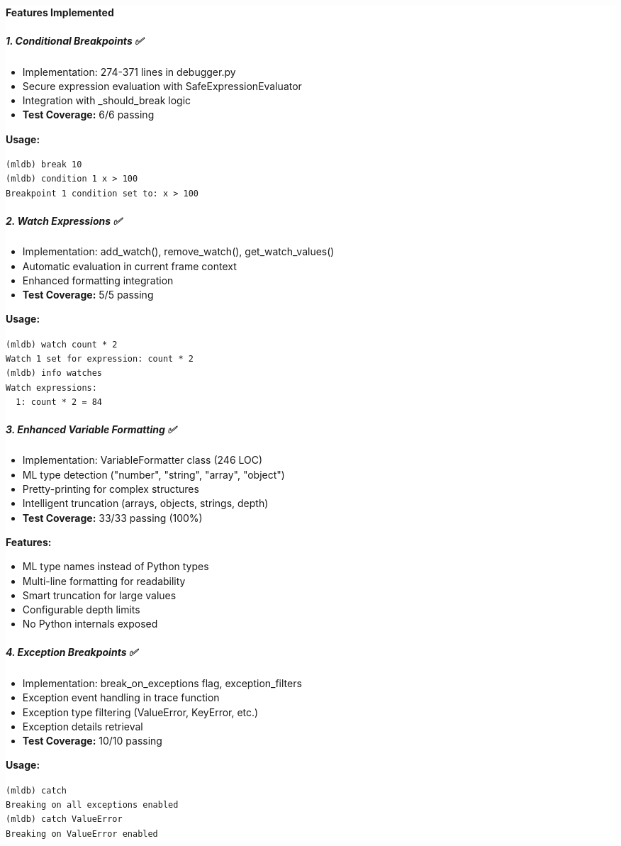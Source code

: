 #### Features Implemented

##### 1. Conditional Breakpoints ✅
- Implementation: 274-371 lines in debugger.py
- Secure expression evaluation with SafeExpressionEvaluator
- Integration with _should_break logic
- **Test Coverage:** 6/6 passing

**Usage:**
```
(mldb) break 10
(mldb) condition 1 x > 100
Breakpoint 1 condition set to: x > 100
```

##### 2. Watch Expressions ✅
- Implementation: add_watch(), remove_watch(), get_watch_values()
- Automatic evaluation in current frame context
- Enhanced formatting integration
- **Test Coverage:** 5/5 passing

**Usage:**
```
(mldb) watch count * 2
Watch 1 set for expression: count * 2
(mldb) info watches
Watch expressions:
  1: count * 2 = 84
```

##### 3. Enhanced Variable Formatting ✅
- Implementation: VariableFormatter class (246 LOC)
- ML type detection ("number", "string", "array", "object")
- Pretty-printing for complex structures
- Intelligent truncation (arrays, objects, strings, depth)
- **Test Coverage:** 33/33 passing (100%)

**Features:**
- ML type names instead of Python types
- Multi-line formatting for readability
- Smart truncation for large values
- Configurable depth limits
- No Python internals exposed

##### 4. Exception Breakpoints ✅
- Implementation: break_on_exceptions flag, exception_filters
- Exception event handling in trace function
- Exception type filtering (ValueError, KeyError, etc.)
- Exception details retrieval
- **Test Coverage:** 10/10 passing

**Usage:**
```
(mldb) catch
Breaking on all exceptions enabled
(mldb) catch ValueError
Breaking on ValueError enabled
```
